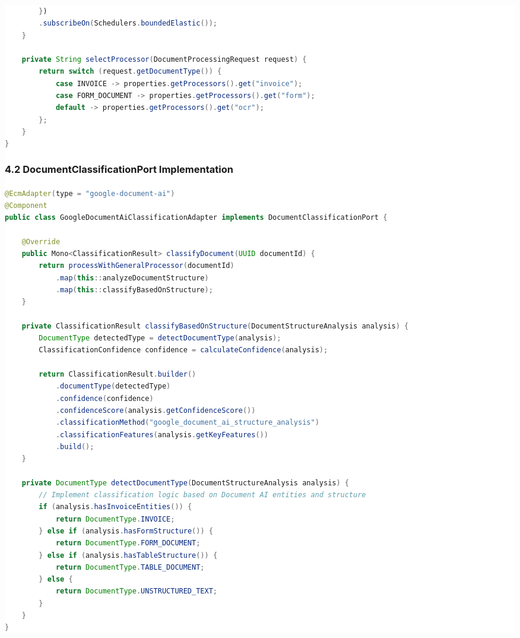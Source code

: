```java
        })
        .subscribeOn(Schedulers.boundedElastic());
    }
    
    private String selectProcessor(DocumentProcessingRequest request) {
        return switch (request.getDocumentType()) {
            case INVOICE -> properties.getProcessors().get("invoice");
            case FORM_DOCUMENT -> properties.getProcessors().get("form");
            default -> properties.getProcessors().get("ocr");
        };
    }
}
```

### 4.2 DocumentClassificationPort Implementation

```java
@EcmAdapter(type = "google-document-ai")
@Component
public class GoogleDocumentAiClassificationAdapter implements DocumentClassificationPort {
    
    @Override
    public Mono<ClassificationResult> classifyDocument(UUID documentId) {
        return processWithGeneralProcessor(documentId)
            .map(this::analyzeDocumentStructure)
            .map(this::classifyBasedOnStructure);
    }
    
    private ClassificationResult classifyBasedOnStructure(DocumentStructureAnalysis analysis) {
        DocumentType detectedType = detectDocumentType(analysis);
        ClassificationConfidence confidence = calculateConfidence(analysis);
        
        return ClassificationResult.builder()
            .documentType(detectedType)
            .confidence(confidence)
            .confidenceScore(analysis.getConfidenceScore())
            .classificationMethod("google_document_ai_structure_analysis")
            .classificationFeatures(analysis.getKeyFeatures())
            .build();
    }
    
    private DocumentType detectDocumentType(DocumentStructureAnalysis analysis) {
        // Implement classification logic based on Document AI entities and structure
        if (analysis.hasInvoiceEntities()) {
            return DocumentType.INVOICE;
        } else if (analysis.hasFormStructure()) {
            return DocumentType.FORM_DOCUMENT;
        } else if (analysis.hasTableStructure()) {
            return DocumentType.TABLE_DOCUMENT;
        } else {
            return DocumentType.UNSTRUCTURED_TEXT;
        }
    }
}
```
